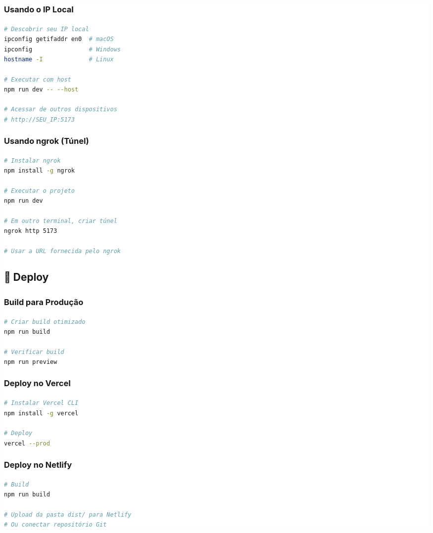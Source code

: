 ### Usando o IP Local
```bash
# Descobrir seu IP local
ipconfig getifaddr en0  # macOS
ipconfig                # Windows
hostname -I             # Linux

# Executar com host
npm run dev -- --host

# Acessar de outros dispositivos
# http://SEU_IP:5173
```

### Usando ngrok (Túnel)
```bash
# Instalar ngrok
npm install -g ngrok

# Executar o projeto
npm run dev

# Em outro terminal, criar túnel
ngrok http 5173

# Usar a URL fornecida pelo ngrok
```

## 🚀 Deploy

### Build para Produção
```bash
# Criar build otimizado
npm run build

# Verificar build
npm run preview
```

### Deploy no Vercel
```bash
# Instalar Vercel CLI
npm install -g vercel

# Deploy
vercel --prod
```

### Deploy no Netlify
```bash
# Build
npm run build

# Upload da pasta dist/ para Netlify
# Ou conectar repositório Git
```
